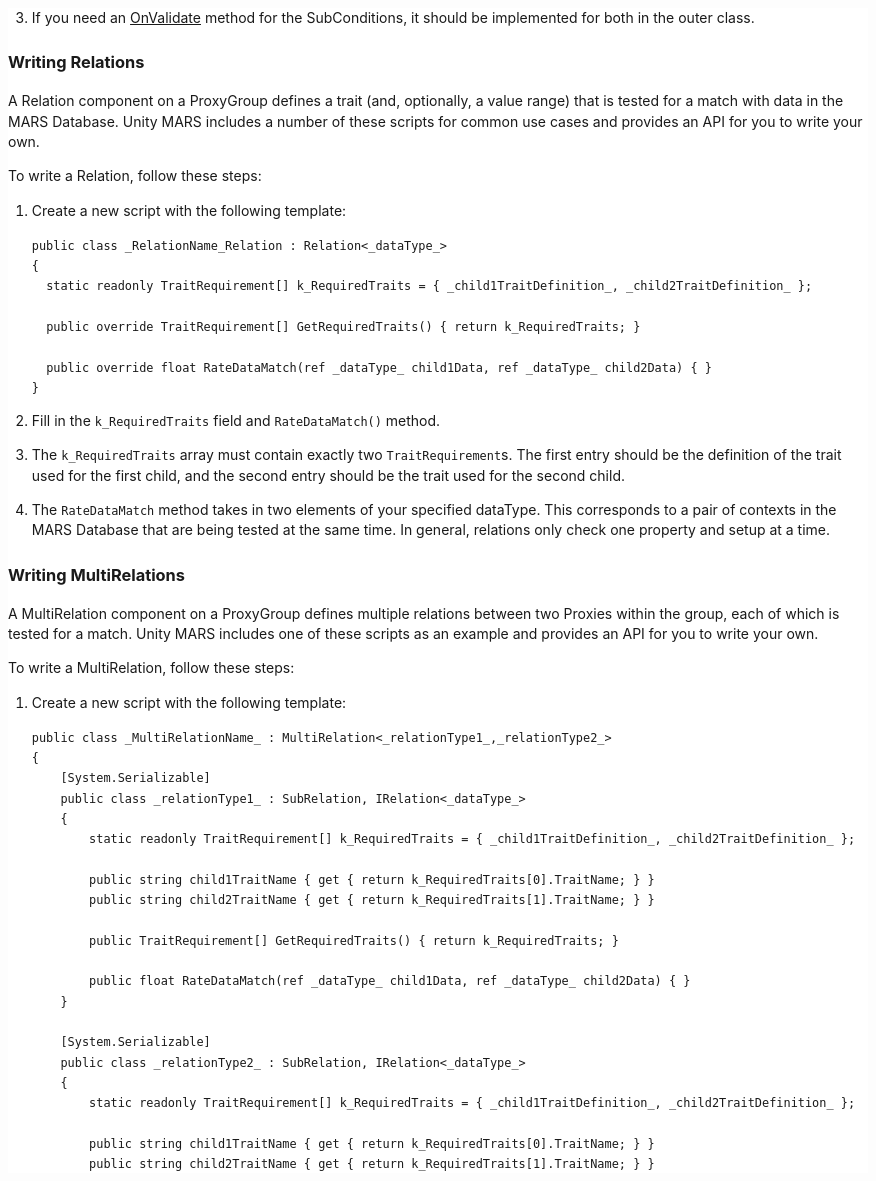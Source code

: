 3. If you need an [OnValidate](https://docs.unity3d.com/ScriptReference/MonoBehaviour.OnValidate.html) method for the SubConditions, it should be implemented for both in the outer class.

### Writing Relations

A Relation component on a ProxyGroup defines a trait (and, optionally, a value range) that is tested for a match with data in the MARS Database. Unity MARS includes a number of these scripts for common use cases and provides an API for you to write your own.

To write a Relation, follow these steps:

1. Create a new script with the following template:
   ```
   public class _RelationName_Relation : Relation<_dataType_>
   {
     static readonly TraitRequirement[] k_RequiredTraits = { _child1TraitDefinition_, _child2TraitDefinition_ };

     public override TraitRequirement[] GetRequiredTraits() { return k_RequiredTraits; }

     public override float RateDataMatch(ref _dataType_ child1Data, ref _dataType_ child2Data) { }
   }
   ```

2. Fill in the `k_RequiredTraits` field and `RateDataMatch()` method.

3. The `k_RequiredTraits` array must contain exactly two `TraitRequirement`s. The first entry should be the definition of the trait used for the first child, and the second entry should be the trait used for the second child.

3. The `RateDataMatch` method takes in two elements of your specified dataType. This corresponds to a pair of contexts in the MARS Database that are being tested at the same time. In general, relations only check one property and setup at a time.

### Writing MultiRelations

A MultiRelation component on a ProxyGroup defines multiple relations between two Proxies within the group, each of which is tested for a match. Unity MARS includes one of these scripts as an example and provides an API for you to write your own.

To write a MultiRelation, follow these steps:

1. Create a new script with the following template:
   ```
   public class _MultiRelationName_ : MultiRelation<_relationType1_,_relationType2_>
   {
       [System.Serializable]
       public class _relationType1_ : SubRelation, IRelation<_dataType_>
       {
           static readonly TraitRequirement[] k_RequiredTraits = { _child1TraitDefinition_, _child2TraitDefinition_ };

           public string child1TraitName { get { return k_RequiredTraits[0].TraitName; } }
           public string child2TraitName { get { return k_RequiredTraits[1].TraitName; } }

           public TraitRequirement[] GetRequiredTraits() { return k_RequiredTraits; }

           public float RateDataMatch(ref _dataType_ child1Data, ref _dataType_ child2Data) { }
       }

       [System.Serializable]
       public class _relationType2_ : SubRelation, IRelation<_dataType_>
       {
           static readonly TraitRequirement[] k_RequiredTraits = { _child1TraitDefinition_, _child2TraitDefinition_ };

           public string child1TraitName { get { return k_RequiredTraits[0].TraitName; } }
           public string child2TraitName { get { return k_RequiredTraits[1].TraitName; } }
   ```